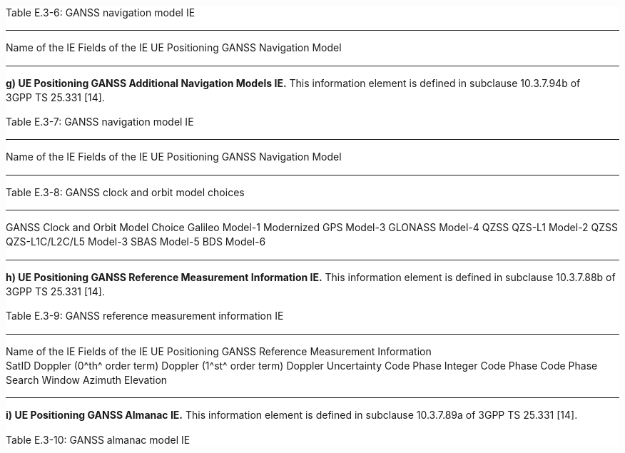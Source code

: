 Table E.3-6: GANSS navigation model IE

  --------------------------------------- ------------------
  Name of the IE                          Fields of the IE
  UE Positioning GANSS Navigation Model   
  --------------------------------------- ------------------

**g) UE Positioning GANSS Additional Navigation Models IE.** This
information element is defined in subclause 10.3.7.94b of 3GPP TS 25.331
\[14\].

Table E.3-7: GANSS navigation model IE

  --------------------------------------- ------------------
  Name of the IE                          Fields of the IE
  UE Positioning GANSS Navigation Model   
  --------------------------------------- ------------------

Table E.3-8: GANSS clock and orbit model choices

  --------------------- ------------------------------
  GANSS                 Clock and Orbit Model Choice
  Galileo               Model-1
  Modernized GPS        Model-3
  GLONASS               Model-4
  QZSS QZS-L1           Model-2
  QZSS QZS-L1C/L2C/L5   Model-3
  SBAS                  Model-5
  BDS                   Model-6
  --------------------- ------------------------------

**h) UE Positioning GANSS Reference Measurement Information IE.** This
information element is defined in subclause 10.3.7.88b of 3GPP TS 25.331
\[14\].

Table E.3-9: GANSS reference measurement information IE

  -------------------------------------------------------- ----------------------------
  Name of the IE                                           Fields of the IE
  UE Positioning GANSS Reference Measurement Information   
                                                           SatID
                                                           Doppler (0^th^ order term)
                                                           Doppler (1^st^ order term)
                                                           Doppler Uncertainty
                                                           Code Phase
                                                           Integer Code Phase
                                                           Code Phase Search Window
                                                           Azimuth
                                                           Elevation
  -------------------------------------------------------- ----------------------------

**i) UE Positioning GANSS Almanac IE.** This information element is
defined in subclause 10.3.7.89a of 3GPP TS 25.331 \[14\].

Table E.3-10: GANSS almanac model IE
